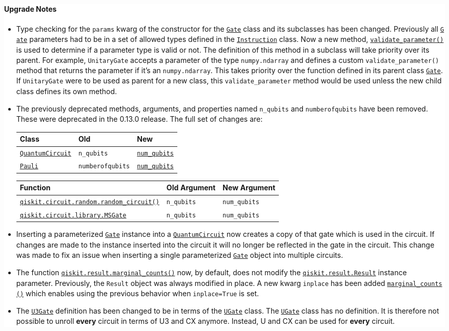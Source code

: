 <span id="release-notes-0-16-0-upgrade-notes" />

<span id="id378" />

#### Upgrade Notes

*   Type checking for the `params` kwarg of the constructor for the [`Gate`](/api/qiskit/0.45/qiskit.circuit.Gate "qiskit.circuit.Gate") class and its subclasses has been changed. Previously all [`Gate`](/api/qiskit/0.45/qiskit.circuit.Gate "qiskit.circuit.Gate") parameters had to be in a set of allowed types defined in the [`Instruction`](/api/qiskit/0.45/qiskit.circuit.Instruction "qiskit.circuit.Instruction") class. Now a new method, [`validate_parameter()`](/api/qiskit/0.45/qiskit.circuit.Gate#validate_parameter "qiskit.circuit.Gate.validate_parameter") is used to determine if a parameter type is valid or not. The definition of this method in a subclass will take priority over its parent. For example, `UnitaryGate` accepts a parameter of the type `numpy.ndarray` and defines a custom `validate_parameter()` method that returns the parameter if it’s an `numpy.ndarray`. This takes priority over the function defined in its parent class [`Gate`](/api/qiskit/0.45/qiskit.circuit.Gate "qiskit.circuit.Gate"). If `UnitaryGate` were to be used as parent for a new class, this `validate_parameter` method would be used unless the new child class defines its own method.

*   The previously deprecated methods, arguments, and properties named `n_qubits` and `numberofqubits` have been removed. These were deprecated in the 0.13.0 release. The full set of changes are:

    | Class                                                                             | Old              | New                                                                                                 |
    | --------------------------------------------------------------------------------- | ---------------- | --------------------------------------------------------------------------------------------------- |
    | [`QuantumCircuit`](/api/qiskit/0.45/qiskit.circuit.QuantumCircuit "qiskit.circuit.QuantumCircuit") | `n_qubits`       | [`num_qubits`](/api/qiskit/0.45/qiskit.circuit.QuantumCircuit#num_qubits "qiskit.circuit.QuantumCircuit.num_qubits") |
    | [`Pauli`](/api/qiskit/0.45/qiskit.quantum_info.Pauli "qiskit.quantum_info.Pauli")                  | `numberofqubits` | [`num_qubits`](/api/qiskit/0.45/qiskit.quantum_info.Pauli#num_qubits "qiskit.quantum_info.Pauli.num_qubits")         |

    | Function                                                                                                                        | Old Argument | New Argument |
    | ------------------------------------------------------------------------------------------------------------------------------- | ------------ | ------------ |
    | [`qiskit.circuit.random.random_circuit()`](/api/qiskit/0.45/circuit#qiskit.circuit.random.random_circuit "qiskit.circuit.random.random_circuit") | `n_qubits`   | `num_qubits` |
    | [`qiskit.circuit.library.MSGate`](/api/qiskit/0.45/qiskit.circuit.library.MSGate "qiskit.circuit.library.MSGate")                                | `n_qubits`   | `num_qubits` |

*   Inserting a parameterized [`Gate`](/api/qiskit/0.45/qiskit.circuit.Gate "qiskit.circuit.Gate") instance into a [`QuantumCircuit`](/api/qiskit/0.45/qiskit.circuit.QuantumCircuit "qiskit.circuit.QuantumCircuit") now creates a copy of that gate which is used in the circuit. If changes are made to the instance inserted into the circuit it will no longer be reflected in the gate in the circuit. This change was made to fix an issue when inserting a single parameterized [`Gate`](/api/qiskit/0.45/qiskit.circuit.Gate "qiskit.circuit.Gate") object into multiple circuits.

*   The function [`qiskit.result.marginal_counts()`](/api/qiskit/0.45/result#qiskit.result.marginal_counts "qiskit.result.marginal_counts") now, by default, does not modify the [`qiskit.result.Result`](/api/qiskit/0.45/qiskit.result.Result "qiskit.result.Result") instance parameter. Previously, the `Result` object was always modified in place. A new kwarg `inplace` has been added [`marginal_counts()`](/api/qiskit/0.45/result#qiskit.result.marginal_counts "qiskit.result.marginal_counts") which enables using the previous behavior when `inplace=True` is set.

*   The [`U3Gate`](/api/qiskit/0.45/qiskit.circuit.library.U3Gate "qiskit.circuit.library.U3Gate") definition has been changed to be in terms of the [`UGate`](/api/qiskit/0.45/qiskit.circuit.library.UGate "qiskit.circuit.library.UGate") class. The [`UGate`](/api/qiskit/0.45/qiskit.circuit.library.UGate "qiskit.circuit.library.UGate") class has no definition. It is therefore not possible to unroll **every** circuit in terms of U3 and CX anymore. Instead, U and CX can be used for **every** circuit.
